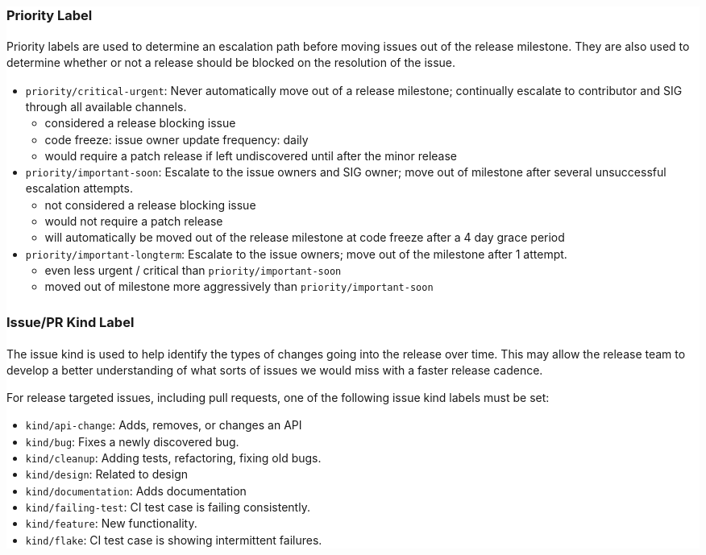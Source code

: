 ### Priority Label

Priority labels are used to determine an escalation path before moving issues
out of the release milestone. They are also used to determine whether or not a
release should be blocked on the resolution of the issue.

- `priority/critical-urgent`: Never automatically move out of a release
  milestone; continually escalate to contributor and SIG through all available
  channels.
  - considered a release blocking issue
  - code freeze: issue owner update frequency: daily
  - would require a patch release if left undiscovered until after the minor
    release
- `priority/important-soon`: Escalate to the issue owners and SIG owner; move
  out of milestone after several unsuccessful escalation attempts.
  - not considered a release blocking issue
  - would not require a patch release
  - will automatically be moved out of the release milestone at code freeze
    after a 4 day grace period
- `priority/important-longterm`: Escalate to the issue owners; move out of the
  milestone after 1 attempt.
  - even less urgent / critical than `priority/important-soon`
  - moved out of milestone more aggressively than `priority/important-soon`

### Issue/PR Kind Label

The issue kind is used to help identify the types of changes going into the
release over time. This may allow the release team to develop a better
understanding of what sorts of issues we would miss with a faster release
cadence.

For release targeted issues, including pull requests, one of the following
issue kind labels must be set:

- `kind/api-change`: Adds, removes, or changes an API
- `kind/bug`: Fixes a newly discovered bug.
- `kind/cleanup`: Adding tests, refactoring, fixing old bugs.
- `kind/design`: Related to design
- `kind/documentation`: Adds documentation
- `kind/failing-test`: CI test case is failing consistently.
- `kind/feature`: New functionality.
- `kind/flake`: CI test case is showing intermittent failures.
